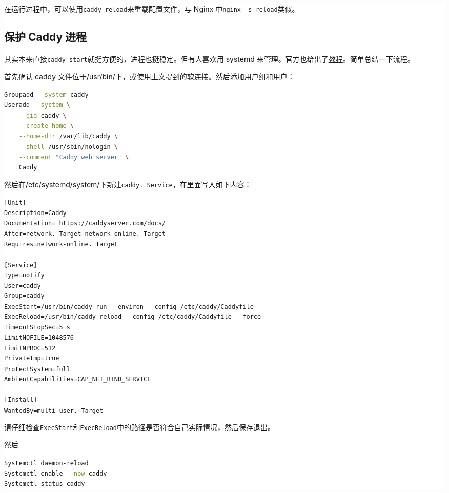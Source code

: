 在运行过程中，可以使用`caddy reload`来重载配置文件，与 Nginx 中`nginx -s reload`类似。

## 保护 Caddy 进程

其实本来直接`caddy start`就挺方便的，进程也挺稳定。但有人喜欢用 systemd 来管理。官方也给出了[教程](https://caddyserver.com/docs/running#manual-installation)。简单总结一下流程。

首先确认 caddy 文件位于/usr/bin/下，或使用上文提到的软连接。然后添加用户组和用户：

```bash
Groupadd --system caddy
Useradd --system \
	--gid caddy \
	--create-home \
	--home-dir /var/lib/caddy \
	--shell /usr/sbin/nologin \
	--comment "Caddy web server" \
	Caddy
```

然后在/etc/systemd/system/下新建`caddy. Service`，在里面写入如下内容：

```caddy. Service
[Unit]
Description=Caddy
Documentation= https://caddyserver.com/docs/
After=network. Target network-online. Target
Requires=network-online. Target

[Service]
Type=notify
User=caddy
Group=caddy
ExecStart=/usr/bin/caddy run --environ --config /etc/caddy/Caddyfile
ExecReload=/usr/bin/caddy reload --config /etc/caddy/Caddyfile --force
TimeoutStopSec=5 s
LimitNOFILE=1048576
LimitNPROC=512
PrivateTmp=true
ProtectSystem=full
AmbientCapabilities=CAP_NET_BIND_SERVICE

[Install]
WantedBy=multi-user. Target
```

请仔细检查`ExecStart`和`ExecReload`中的路径是否符合自己实际情况，然后保存退出。

然后

```bash
Systemctl daemon-reload
Systemctl enable --now caddy
Systemctl status caddy
```


[naine]: https://naine.cc